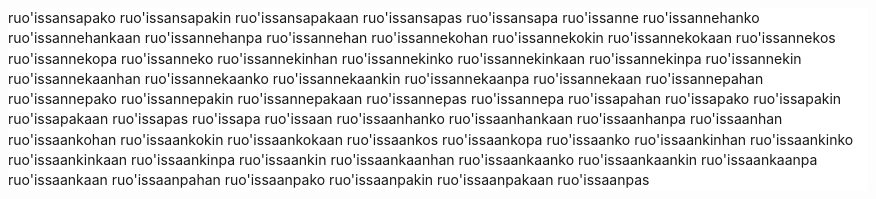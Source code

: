 ruo'issansapako
ruo'issansapakin
ruo'issansapakaan
ruo'issansapas
ruo'issansapa
ruo'issanne
ruo'issannehanko
ruo'issannehankaan
ruo'issannehanpa
ruo'issannehan
ruo'issannekohan
ruo'issannekokin
ruo'issannekokaan
ruo'issannekos
ruo'issannekopa
ruo'issanneko
ruo'issannekinhan
ruo'issannekinko
ruo'issannekinkaan
ruo'issannekinpa
ruo'issannekin
ruo'issannekaanhan
ruo'issannekaanko
ruo'issannekaankin
ruo'issannekaanpa
ruo'issannekaan
ruo'issannepahan
ruo'issannepako
ruo'issannepakin
ruo'issannepakaan
ruo'issannepas
ruo'issannepa
ruo'issapahan
ruo'issapako
ruo'issapakin
ruo'issapakaan
ruo'issapas
ruo'issapa
ruo'issaan
ruo'issaanhanko
ruo'issaanhankaan
ruo'issaanhanpa
ruo'issaanhan
ruo'issaankohan
ruo'issaankokin
ruo'issaankokaan
ruo'issaankos
ruo'issaankopa
ruo'issaanko
ruo'issaankinhan
ruo'issaankinko
ruo'issaankinkaan
ruo'issaankinpa
ruo'issaankin
ruo'issaankaanhan
ruo'issaankaanko
ruo'issaankaankin
ruo'issaankaanpa
ruo'issaankaan
ruo'issaanpahan
ruo'issaanpako
ruo'issaanpakin
ruo'issaanpakaan
ruo'issaanpas